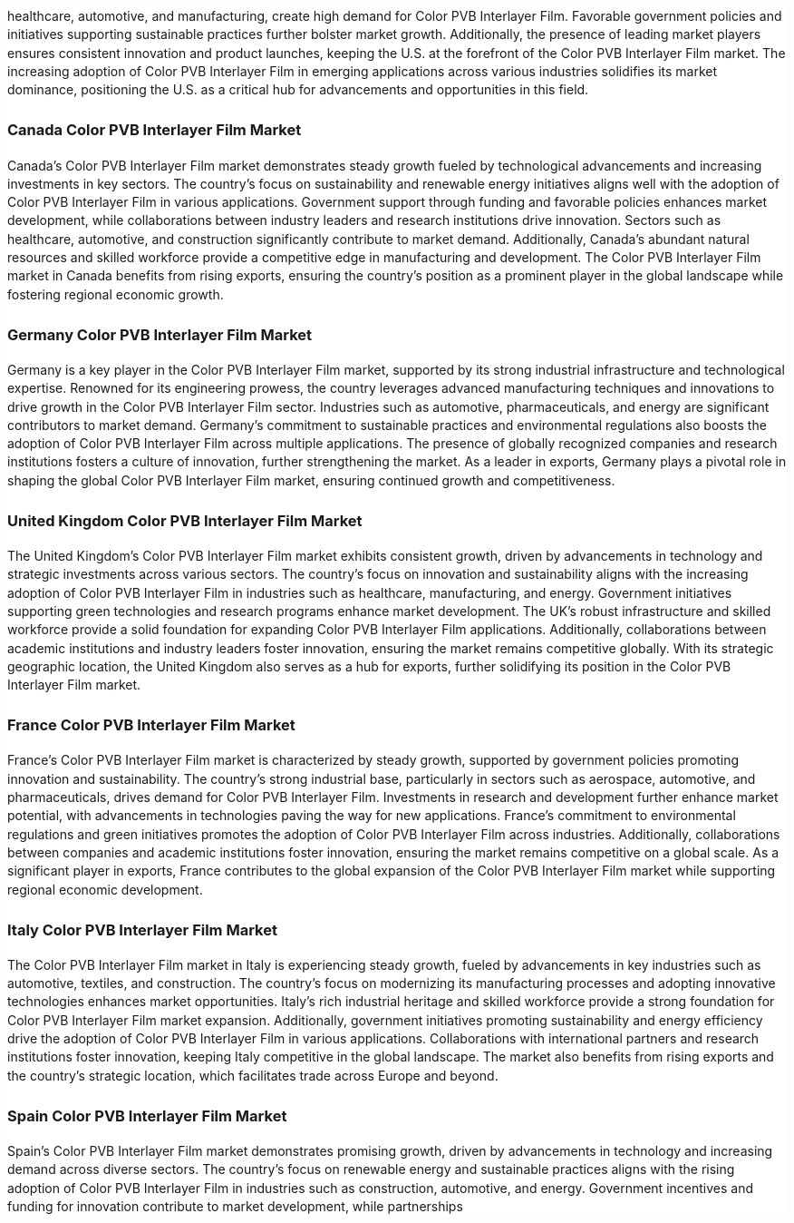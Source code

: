 healthcare, automotive, and manufacturing, create high demand for Color PVB Interlayer Film. Favorable government policies and initiatives supporting sustainable practices further bolster market growth. Additionally, the presence of leading market players ensures consistent innovation and product launches, keeping the U.S. at the forefront of the Color PVB Interlayer Film market. The increasing adoption of Color PVB Interlayer Film in emerging applications across various industries solidifies its market dominance, positioning the U.S. as a critical hub for advancements and opportunities in this field.</p><h3>Canada Color PVB Interlayer Film Market</h3><p>Canada&rsquo;s Color PVB Interlayer Film market demonstrates steady growth fueled by technological advancements and increasing investments in key sectors. The country&rsquo;s focus on sustainability and renewable energy initiatives aligns well with the adoption of Color PVB Interlayer Film in various applications. Government support through funding and favorable policies enhances market development, while collaborations between industry leaders and research institutions drive innovation. Sectors such as healthcare, automotive, and construction significantly contribute to market demand. Additionally, Canada&rsquo;s abundant natural resources and skilled workforce provide a competitive edge in manufacturing and development. The Color PVB Interlayer Film market in Canada benefits from rising exports, ensuring the country&rsquo;s position as a prominent player in the global landscape while fostering regional economic growth.</p><h3>Germany Color PVB Interlayer Film Market</h3><p>Germany is a key player in the Color PVB Interlayer Film market, supported by its strong industrial infrastructure and technological expertise. Renowned for its engineering prowess, the country leverages advanced manufacturing techniques and innovations to drive growth in the Color PVB Interlayer Film sector. Industries such as automotive, pharmaceuticals, and energy are significant contributors to market demand. Germany&rsquo;s commitment to sustainable practices and environmental regulations also boosts the adoption of Color PVB Interlayer Film across multiple applications. The presence of globally recognized companies and research institutions fosters a culture of innovation, further strengthening the market. As a leader in exports, Germany plays a pivotal role in shaping the global Color PVB Interlayer Film market, ensuring continued growth and competitiveness.</p><h3>United Kingdom Color PVB Interlayer Film Market</h3><p>The United Kingdom&rsquo;s Color PVB Interlayer Film market exhibits consistent growth, driven by advancements in technology and strategic investments across various sectors. The country&rsquo;s focus on innovation and sustainability aligns with the increasing adoption of Color PVB Interlayer Film in industries such as healthcare, manufacturing, and energy. Government initiatives supporting green technologies and research programs enhance market development. The UK&rsquo;s robust infrastructure and skilled workforce provide a solid foundation for expanding Color PVB Interlayer Film applications. Additionally, collaborations between academic institutions and industry leaders foster innovation, ensuring the market remains competitive globally. With its strategic geographic location, the United Kingdom also serves as a hub for exports, further solidifying its position in the Color PVB Interlayer Film market.</p><h3>France Color PVB Interlayer Film Market</h3><p>France&rsquo;s Color PVB Interlayer Film market is characterized by steady growth, supported by government policies promoting innovation and sustainability. The country&rsquo;s strong industrial base, particularly in sectors such as aerospace, automotive, and pharmaceuticals, drives demand for Color PVB Interlayer Film. Investments in research and development further enhance market potential, with advancements in technologies paving the way for new applications. France&rsquo;s commitment to environmental regulations and green initiatives promotes the adoption of Color PVB Interlayer Film across industries. Additionally, collaborations between companies and academic institutions foster innovation, ensuring the market remains competitive on a global scale. As a significant player in exports, France contributes to the global expansion of the Color PVB Interlayer Film market while supporting regional economic development.</p><h3>Italy Color PVB Interlayer Film Market</h3><p>The Color PVB Interlayer Film market in Italy is experiencing steady growth, fueled by advancements in key industries such as automotive, textiles, and construction. The country&rsquo;s focus on modernizing its manufacturing processes and adopting innovative technologies enhances market opportunities. Italy&rsquo;s rich industrial heritage and skilled workforce provide a strong foundation for Color PVB Interlayer Film market expansion. Additionally, government initiatives promoting sustainability and energy efficiency drive the adoption of Color PVB Interlayer Film in various applications. Collaborations with international partners and research institutions foster innovation, keeping Italy competitive in the global landscape. The market also benefits from rising exports and the country&rsquo;s strategic location, which facilitates trade across Europe and beyond.</p><h3>Spain Color PVB Interlayer Film Market</h3><p>Spain&rsquo;s Color PVB Interlayer Film market demonstrates promising growth, driven by advancements in technology and increasing demand across diverse sectors. The country&rsquo;s focus on renewable energy and sustainable practices aligns with the rising adoption of Color PVB Interlayer Film in industries such as construction, automotive, and energy. Government incentives and funding for innovation contribute to market development, while partnerships